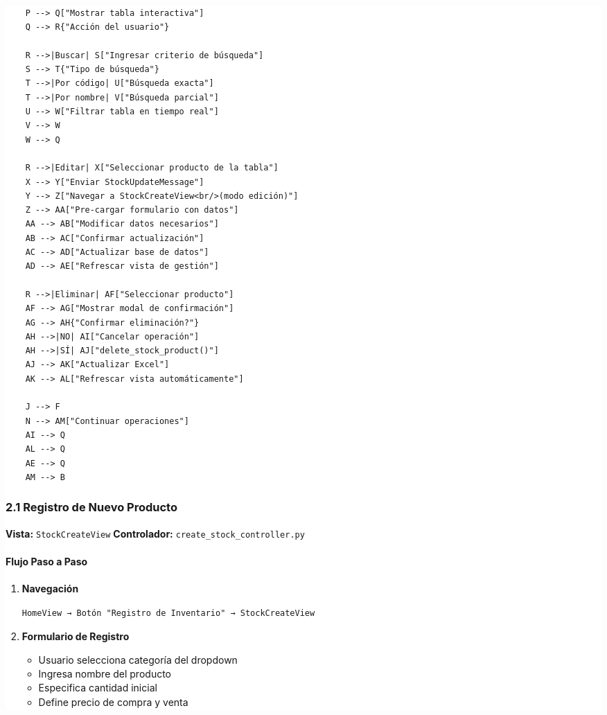 ```mermaid
    P --> Q["Mostrar tabla interactiva"]
    Q --> R{"Acción del usuario"}

    R -->|Buscar| S["Ingresar criterio de búsqueda"]
    S --> T{"Tipo de búsqueda"}
    T -->|Por código| U["Búsqueda exacta"]
    T -->|Por nombre| V["Búsqueda parcial"]
    U --> W["Filtrar tabla en tiempo real"]
    V --> W
    W --> Q

    R -->|Editar| X["Seleccionar producto de la tabla"]
    X --> Y["Enviar StockUpdateMessage"]
    Y --> Z["Navegar a StockCreateView<br/>(modo edición)"]
    Z --> AA["Pre-cargar formulario con datos"]
    AA --> AB["Modificar datos necesarios"]
    AB --> AC["Confirmar actualización"]
    AC --> AD["Actualizar base de datos"]
    AD --> AE["Refrescar vista de gestión"]

    R -->|Eliminar| AF["Seleccionar producto"]
    AF --> AG["Mostrar modal de confirmación"]
    AG --> AH{"Confirmar eliminación?"}
    AH -->|NO| AI["Cancelar operación"]
    AH -->|SÍ| AJ["delete_stock_product()"]
    AJ --> AK["Actualizar Excel"]
    AK --> AL["Refrescar vista automáticamente"]

    J --> F
    N --> AM["Continuar operaciones"]
    AI --> Q
    AL --> Q
    AE --> Q
    AM --> B
```

### 2.1 Registro de Nuevo Producto

**Vista:** `StockCreateView`
**Controlador:** `create_stock_controller.py`

#### Flujo Paso a Paso

1. **Navegación**

   ```
   HomeView → Botón "Registro de Inventario" → StockCreateView
   ```

2. **Formulario de Registro**

   - Usuario selecciona categoría del dropdown
   - Ingresa nombre del producto
   - Especifica cantidad inicial
   - Define precio de compra y venta
